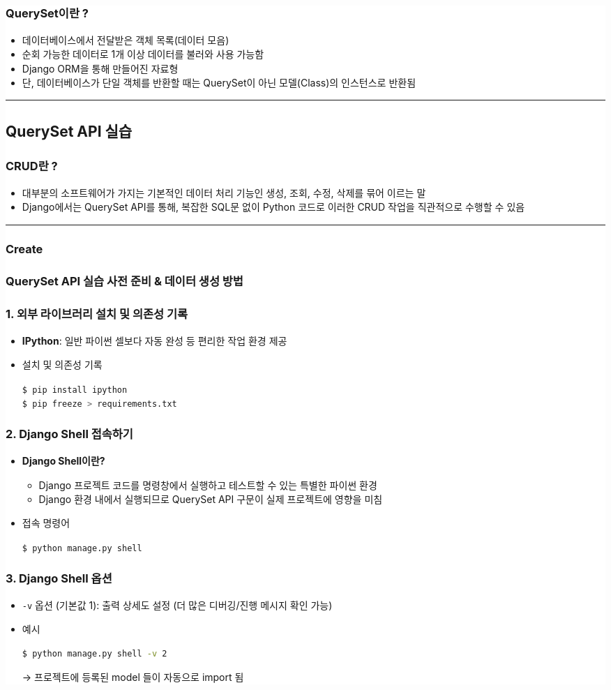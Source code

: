 ### QuerySet이란 ? 
- 데이터베이스에서 전달받은 객체 목록(데이터 모음)
- 순회 가능한 데이터로 1개 이상 데이터를 불러와 사용 가능함
- Django ORM을 통해 만들어진 자료형
- 단, 데이터베이스가 단일 객체를 반환할 때는 QuerySet이 아닌 모델(Class)의 인스턴스로 반환됨

---

## QuerySet API 실습
### CRUD란 ? 
- 대부분의 소프트웨어가 가지는 기본적인 데이터 처리 기능인 생성, 조회, 수정, 삭제를 묶어 이르는 말
- Django에서는 QuerySet API를 통해, 복잡한 SQL문 없이 Python 코드로 이러한 CRUD 작업을 직관적으로 수행할 수 있음

--- 

### Create

### QuerySet API 실습 사전 준비 & 데이터 생성 방법

### 1. 외부 라이브러리 설치 및 의존성 기록

* **IPython**: 일반 파이썬 셀보다 자동 완성 등 편리한 작업 환경 제공
* 설치 및 의존성 기록

  ```bash
  $ pip install ipython
  $ pip freeze > requirements.txt
  ```


### 2. Django Shell 접속하기

* **Django Shell이란?**

  * Django 프로젝트 코드를 명령창에서 실행하고 테스트할 수 있는 특별한 파이썬 환경
  * Django 환경 내에서 실행되므로 QuerySet API 구문이 실제 프로젝트에 영향을 미침
* 접속 명령어

  ```bash
  $ python manage.py shell
  ```


### 3. Django Shell 옵션

* `-v` 옵션 (기본값 1): 출력 상세도 설정 (더 많은 디버깅/진행 메시지 확인 가능)
* 예시

  ```bash
  $ python manage.py shell -v 2
  ```

  → 프로젝트에 등록된 model 들이 자동으로 import 됨
